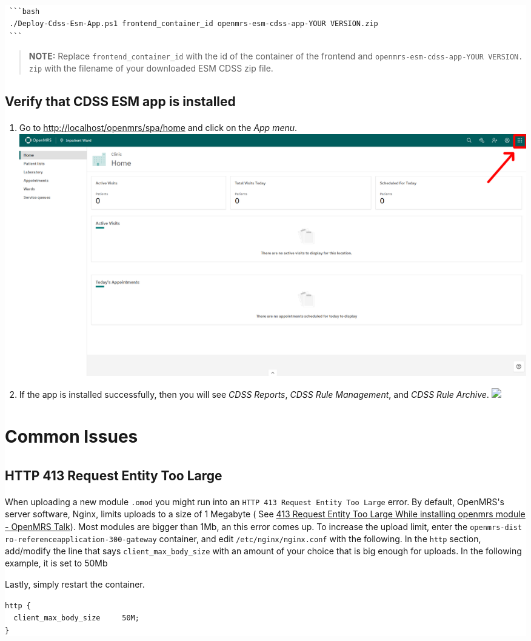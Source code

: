      ```bash
     ./Deploy-Cdss-Esm-App.ps1 frontend_container_id openmrs-esm-cdss-app-YOUR VERSION.zip
     ```

> **NOTE:** Replace `frontend_container_id` with the id of the container of the frontend and
> `openmrs-esm-cdss-app-YOUR VERSION.zip` with the filename of your downloaded ESM CDSS zip file.

## Verify that CDSS ESM app is installed

1. Go to [http://localhost/openmrs/spa/home](http://localhost/openmrs/spa/home) and click on the *App menu*.
   ![](./HomePage.png)

2. If the app is installed successfully, then you will see *CDSS Reports*, *CDSS Rule Management*, and *CDSS Rule Archive*.
    ![](./HomePage2.png)

# Common Issues

## HTTP 413 Request Entity Too Large

When uploading a new module `.omod` you might run into an `HTTP 413 Request Entity Too Large` error. By default,
OpenMRS's server software, Nginx, limits uploads to a size of 1 Megabyte (
See [413 Request Entity Too Large While installing openmrs module - OpenMRS Talk](https://talk.openmrs.org/t/413-request-entity-too-large-while-installing-openmrs-module/26524)).
Most modules are bigger than 1Mb, an this error comes up. To increase the upload limit, enter the
`openmrs-distro-referenceapplication-300-gateway` container, and edit `/etc/nginx/nginx.conf` with the following. In the
`http` section, add/modify the line that says `client_max_body_size` with an amount of your choice that is big enough
for uploads. In the following example, it is set to 50Mb

Lastly, simply restart the container.

```
http {
  client_max_body_size     50M;
}
```
